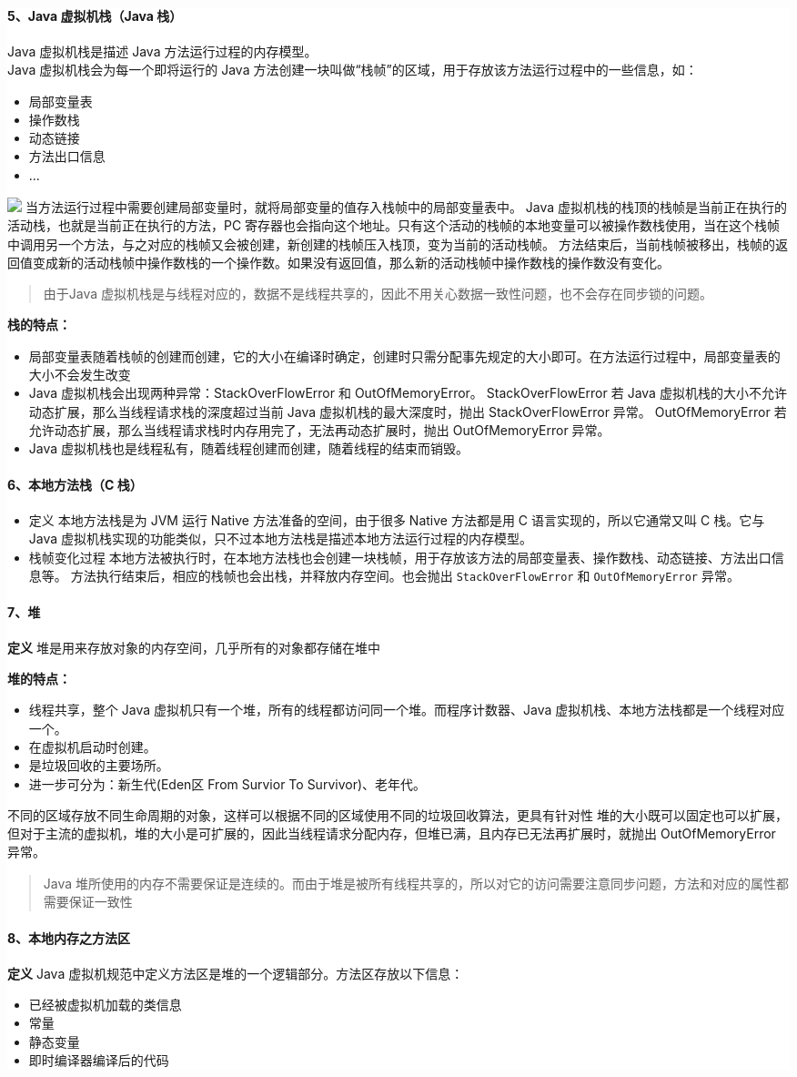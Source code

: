 #### 5、Java 虚拟机栈（Java 栈）
Java 虚拟机栈是描述 Java 方法运行过程的内存模型。	
Java 虚拟机栈会为每一个即将运行的 Java 方法创建一块叫做“栈帧”的区域，用于存放该方法运行过程中的一些信息，如：
+ 局部变量表
+ 操作数栈
+ 动态链接
+ 方法出口信息
+ ...

![](jvm-stack.jpg)
当方法运行过程中需要创建局部变量时，就将局部变量的值存入栈帧中的局部变量表中。
Java 虚拟机栈的栈顶的栈帧是当前正在执行的活动栈，也就是当前正在执行的方法，PC 寄存器也会指向这个地址。只有这个活动的栈帧的本地变量可以被操作数栈使用，当在这个栈帧中调用另一个方法，与之对应的栈帧又会被创建，新创建的栈帧压入栈顶，变为当前的活动栈帧。
方法结束后，当前栈帧被移出，栈帧的返回值变成新的活动栈帧中操作数栈的一个操作数。如果没有返回值，那么新的活动栈帧中操作数栈的操作数没有变化。
> 由于Java 虚拟机栈是与线程对应的，数据不是线程共享的，因此不用关心数据一致性问题，也不会存在同步锁的问题。

**栈的特点：**
+ 局部变量表随着栈帧的创建而创建，它的大小在编译时确定，创建时只需分配事先规定的大小即可。在方法运行过程中，局部变量表的大小不会发生改变
+ Java 虚拟机栈会出现两种异常：StackOverFlowError 和 OutOfMemoryError。
StackOverFlowError 若 Java 虚拟机栈的大小不允许动态扩展，那么当线程请求栈的深度超过当前 Java 虚拟机栈的最大深度时，抛出 StackOverFlowError 异常。
OutOfMemoryError 若允许动态扩展，那么当线程请求栈时内存用完了，无法再动态扩展时，抛出 OutOfMemoryError 异常。
+ Java 虚拟机栈也是线程私有，随着线程创建而创建，随着线程的结束而销毁。

#### 6、本地方法栈（C 栈）
+ 定义
本地方法栈是为 JVM 运行 Native 方法准备的空间，由于很多 Native 方法都是用 C 语言实现的，所以它通常又叫 C 栈。它与 Java 虚拟机栈实现的功能类似，只不过本地方法栈是描述本地方法运行过程的内存模型。
+ 栈帧变化过程
本地方法被执行时，在本地方法栈也会创建一块栈帧，用于存放该方法的局部变量表、操作数栈、动态链接、方法出口信息等。
方法执行结束后，相应的栈帧也会出栈，并释放内存空间。也会抛出 `StackOverFlowError` 和 `OutOfMemoryError` 异常。

#### 7、堆
**定义**
堆是用来存放对象的内存空间，几乎所有的对象都存储在堆中

**堆的特点：**
+ 线程共享，整个 Java 虚拟机只有一个堆，所有的线程都访问同一个堆。而程序计数器、Java 虚拟机栈、本地方法栈都是一个线程对应一个。
+ 在虚拟机启动时创建。
+ 是垃圾回收的主要场所。
+ 进一步可分为：新生代(Eden区 From Survior To Survivor)、老年代。

不同的区域存放不同生命周期的对象，这样可以根据不同的区域使用不同的垃圾回收算法，更具有针对性
堆的大小既可以固定也可以扩展，但对于主流的虚拟机，堆的大小是可扩展的，因此当线程请求分配内存，但堆已满，且内存已无法再扩展时，就抛出 OutOfMemoryError 异常。
> Java 堆所使用的内存不需要保证是连续的。而由于堆是被所有线程共享的，所以对它的访问需要注意同步问题，方法和对应的属性都需要保证一致性


#### 8、本地内存之方法区
**定义**
Java 虚拟机规范中定义方法区是堆的一个逻辑部分。方法区存放以下信息：
+ 已经被虚拟机加载的类信息
+ 常量
+ 静态变量
+ 即时编译器编译后的代码
